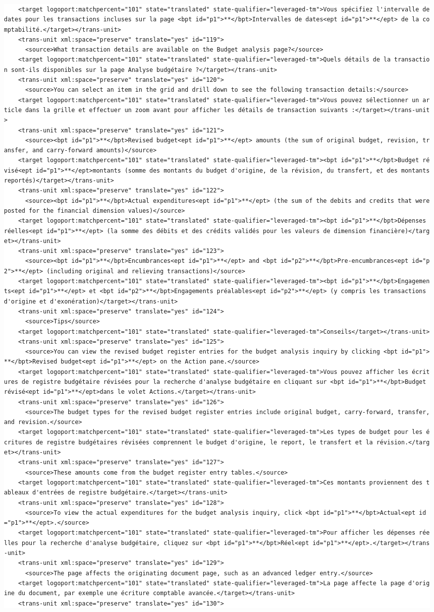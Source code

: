         <target logoport:matchpercent="101" state="translated" state-qualifier="leveraged-tm">Vous spécifiez l'intervalle de dates pour les transactions incluses sur la page <bpt id="p1">**</bpt>Intervalles de dates<ept id="p1">**</ept> de la comptabilité.</target></trans-unit>
        <trans-unit xml:space="preserve" translate="yes" id="119">
          <source>What transaction details are available on the Budget analysis page?</source>
        <target logoport:matchpercent="101" state="translated" state-qualifier="leveraged-tm">Quels détails de la transaction sont-ils disponibles sur la page Analyse budgétaire ?</target></trans-unit>
        <trans-unit xml:space="preserve" translate="yes" id="120">
          <source>You can select an item in the grid and drill down to see the following transaction details:</source>
        <target logoport:matchpercent="101" state="translated" state-qualifier="leveraged-tm">Vous pouvez sélectionner un article dans la grille et effectuer un zoom avant pour afficher les détails de transaction suivants :</target></trans-unit>
        <trans-unit xml:space="preserve" translate="yes" id="121">
          <source><bpt id="p1">**</bpt>Revised budget<ept id="p1">**</ept> amounts (the sum of original budget, revision, transfer, and carry-forward amounts)</source>
        <target logoport:matchpercent="101" state="translated" state-qualifier="leveraged-tm"><bpt id="p1">**</bpt>Budget révisé<ept id="p1">**</ept>montants (somme des montants du budget d'origine, de la révision, du transfert, et des montants reportés)</target></trans-unit>
        <trans-unit xml:space="preserve" translate="yes" id="122">
          <source><bpt id="p1">**</bpt>Actual expenditures<ept id="p1">**</ept> (the sum of the debits and credits that were posted for the financial dimension values)</source>
        <target logoport:matchpercent="101" state="translated" state-qualifier="leveraged-tm"><bpt id="p1">**</bpt>Dépenses réelles<ept id="p1">**</ept> (la somme des débits et des crédits validés pour les valeurs de dimension financière)</target></trans-unit>
        <trans-unit xml:space="preserve" translate="yes" id="123">
          <source><bpt id="p1">**</bpt>Encumbrances<ept id="p1">**</ept> and <bpt id="p2">**</bpt>Pre-encumbrances<ept id="p2">**</ept> (including original and relieving transactions)</source>
        <target logoport:matchpercent="101" state="translated" state-qualifier="leveraged-tm"><bpt id="p1">**</bpt>Engagements<ept id="p1">**</ept> et <bpt id="p2">**</bpt>Engagements préalables<ept id="p2">**</ept> (y compris les transactions d'origine et d'exonération)</target></trans-unit>
        <trans-unit xml:space="preserve" translate="yes" id="124">
          <source>Tips</source>
        <target logoport:matchpercent="101" state="translated" state-qualifier="leveraged-tm">Conseils</target></trans-unit>
        <trans-unit xml:space="preserve" translate="yes" id="125">
          <source>You can view the revised budget register entries for the budget analysis inquiry by clicking <bpt id="p1">**</bpt>Revised budget<ept id="p1">**</ept> on the Action pane.</source>
        <target logoport:matchpercent="101" state="translated" state-qualifier="leveraged-tm">Vous pouvez afficher les écritures de registre budgétaire révisées pour la recherche d'analyse budgétaire en cliquant sur <bpt id="p1">**</bpt>Budget révisé<ept id="p1">**</ept>dans le volet Actions.</target></trans-unit>
        <trans-unit xml:space="preserve" translate="yes" id="126">
          <source>The budget types for the revised budget register entries include original budget, carry-forward, transfer, and revision.</source>
        <target logoport:matchpercent="101" state="translated" state-qualifier="leveraged-tm">Les types de budget pour les écritures de registre budgétaires révisées comprennent le budget d'origine, le report, le transfert et la révision.</target></trans-unit>
        <trans-unit xml:space="preserve" translate="yes" id="127">
          <source>These amounts come from the budget register entry tables.</source>
        <target logoport:matchpercent="101" state="translated" state-qualifier="leveraged-tm">Ces montants proviennent des tableaux d'entrées de registre budgétaire.</target></trans-unit>
        <trans-unit xml:space="preserve" translate="yes" id="128">
          <source>To view the actual expenditures for the budget analysis inquiry, click <bpt id="p1">**</bpt>Actual<ept id="p1">**</ept>.</source>
        <target logoport:matchpercent="101" state="translated" state-qualifier="leveraged-tm">Pour afficher les dépenses réelles pour la recherche d'analyse budgétaire, cliquez sur <bpt id="p1">**</bpt>Réel<ept id="p1">**</ept>.</target></trans-unit>
        <trans-unit xml:space="preserve" translate="yes" id="129">
          <source>The page affects the originating document page, such as an advanced ledger entry.</source>
        <target logoport:matchpercent="101" state="translated" state-qualifier="leveraged-tm">La page affecte la page d'origine du document, par exemple une écriture comptable avancée.</target></trans-unit>
        <trans-unit xml:space="preserve" translate="yes" id="130">